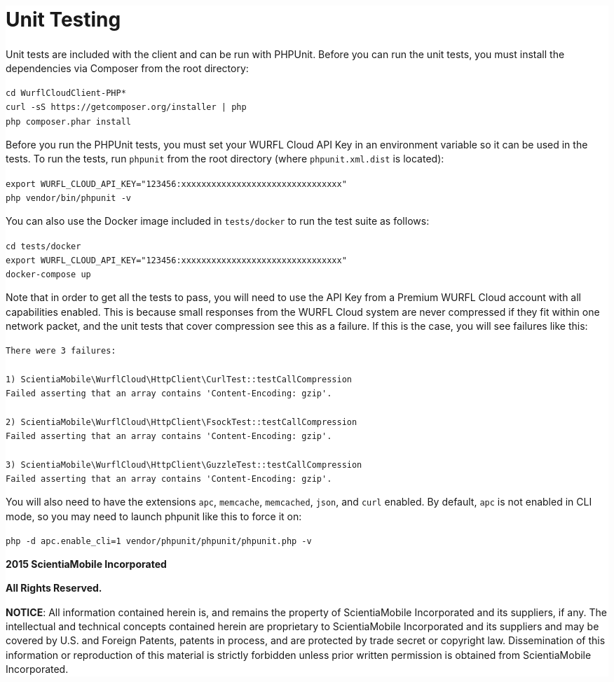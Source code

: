 
# Unit Testing
Unit tests are included with the client and can be run with PHPUnit.
Before you can run the unit tests, you must install the dependencies
via Composer from the root directory:

    cd WurflCloudClient-PHP*
    curl -sS https://getcomposer.org/installer | php
    php composer.phar install

Before you run the PHPUnit tests, you must set your WURFL Cloud API Key
in an environment variable so it can be used in the tests.  To run the
tests, run `phpunit` from the root directory (where `phpunit.xml.dist`
is located):

    export WURFL_CLOUD_API_KEY="123456:xxxxxxxxxxxxxxxxxxxxxxxxxxxxxxxx"
    php vendor/bin/phpunit -v

You can also use the Docker image included in `tests/docker` to run the
test suite as follows:

    cd tests/docker
    export WURFL_CLOUD_API_KEY="123456:xxxxxxxxxxxxxxxxxxxxxxxxxxxxxxxx"
    docker-compose up

Note that in order to get all the tests to pass, you will need to use
the API Key from a Premium WURFL Cloud account with all capabilities
enabled.  This is because small responses from the WURFL Cloud system
are never compressed if they fit within one network packet, and the
unit tests that cover compression see this as a failure.  If this is
the case, you will see failures like this:

    There were 3 failures:
    
    1) ScientiaMobile\WurflCloud\HttpClient\CurlTest::testCallCompression
    Failed asserting that an array contains 'Content-Encoding: gzip'.
    
    2) ScientiaMobile\WurflCloud\HttpClient\FsockTest::testCallCompression
    Failed asserting that an array contains 'Content-Encoding: gzip'.
    
    3) ScientiaMobile\WurflCloud\HttpClient\GuzzleTest::testCallCompression
    Failed asserting that an array contains 'Content-Encoding: gzip'.

You will also need to have the extensions `apc`, `memcache`, `memcached`,
`json`, and `curl` enabled.  By default, `apc` is not enabled in CLI mode,
so you may need to launch phpunit like this to force it on:

    php -d apc.enable_cli=1 vendor/phpunit/phpunit/phpunit.php -v

**2015 ScientiaMobile Incorporated**

**All Rights Reserved.**

**NOTICE**:  All information contained herein is, and remains the property of
ScientiaMobile Incorporated and its suppliers, if any.  The intellectual
and technical concepts contained herein are proprietary to ScientiaMobile
Incorporated and its suppliers and may be covered by U.S. and Foreign
Patents, patents in process, and are protected by trade secret or copyright
law. Dissemination of this information or reproduction of this material is
strictly forbidden unless prior written permission is obtained from 
ScientiaMobile Incorporated.
